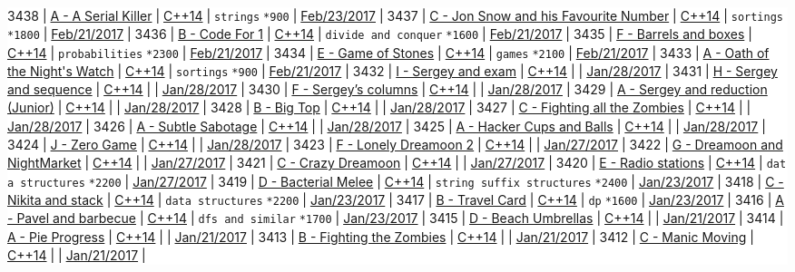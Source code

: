 3438 | [A - A Serial Killer](https://codeforces.com/contest/776/problem/A) | [C++14](./codeforces/776/A.cpp) | `strings` `*900` | [Feb/23/2017](https://codeforces.com/contest/776/submission/24917431) | 
3437 | [C - Jon Snow and his Favourite Number](https://codeforces.com/contest/768/problem/C) | [C++14](./codeforces/768/C.cpp) | `sortings` `*1800` | [Feb/21/2017](https://codeforces.com/contest/768/submission/24861009) | 
3436 | [B - Code For 1](https://codeforces.com/contest/768/problem/B) | [C++14](./codeforces/768/B.cpp) | `divide and conquer` `*1600` | [Feb/21/2017](https://codeforces.com/contest/768/submission/24853885) | 
3435 | [F - Barrels and boxes](https://codeforces.com/contest/768/problem/F) | [C++14](./codeforces/768/F.cpp) | `probabilities` `*2300` | [Feb/21/2017](https://codeforces.com/contest/768/submission/24847247) | 
3434 | [E - Game of Stones](https://codeforces.com/contest/768/problem/E) | [C++14](./codeforces/768/E.cpp) | `games` `*2100` | [Feb/21/2017](https://codeforces.com/contest/768/submission/24840138) | 
3433 | [A - Oath of the Night's Watch](https://codeforces.com/contest/768/problem/A) | [C++14](./codeforces/768/A.cpp) | `sortings` `*900` | [Feb/21/2017](https://codeforces.com/contest/768/submission/24825901) | 
3432 | [I - Sergey and exam](https://codeforces.com/gym/100372) | [C++14](./codeforces/100372/I.cpp) |  | [Jan/28/2017](https://codeforces.com/gym/100372/submission/24217358) | 
3431 | [H - Sergey and sequence](https://codeforces.com/gym/100372) | [C++14](./codeforces/100372/H.cpp) |  | [Jan/28/2017](https://codeforces.com/gym/100372/submission/24217024) | 
3430 | [F - Sergey’s columns](https://codeforces.com/gym/100372) | [C++14](./codeforces/100372/F.cpp) |  | [Jan/28/2017](https://codeforces.com/gym/100372/submission/24216880) | 
3429 | [A - Sergey and reduction (Junior)](https://codeforces.com/gym/100372) | [C++14](./codeforces/100372/A.cpp) |  | [Jan/28/2017](https://codeforces.com/gym/100372/submission/24216693) | 
3428 | [B - Big Top](https://codeforces.com/gym/101240) | [C++14](./codeforces/101240/B.cpp) |  | [Jan/28/2017](https://codeforces.com/gym/101240/submission/24200031) | 
3427 | [C - Fighting all the Zombies](https://codeforces.com/gym/101240) | [C++14](./codeforces/101240/C.cpp) |  | [Jan/28/2017](https://codeforces.com/gym/101240/submission/24199958) | 
3426 | [A - Subtle Sabotage](https://codeforces.com/gym/101240) | [C++14](./codeforces/101240/A.cpp) |  | [Jan/28/2017](https://codeforces.com/gym/101240/submission/24199914) | 
3425 | [A - Hacker Cups and Balls](https://codeforces.com/gym/101234) | [C++14](./codeforces/101234/A.cpp) |  | [Jan/28/2017](https://codeforces.com/gym/101234/submission/24195647) | 
3424 | [J - Zero Game](https://codeforces.com/gym/101234) | [C++14](./codeforces/101234/J.cpp) |  | [Jan/28/2017](https://codeforces.com/gym/101234/submission/24193008) | 
3423 | [F - Lonely Dreamoon 2](https://codeforces.com/gym/101234) | [C++14](./codeforces/101234/F.cpp) |  | [Jan/27/2017](https://codeforces.com/gym/101234/submission/24190913) | 
3422 | [G - Dreamoon and NightMarket](https://codeforces.com/gym/101234) | [C++14](./codeforces/101234/G.cpp) |  | [Jan/27/2017](https://codeforces.com/gym/101234/submission/24189407) | 
3421 | [C - Crazy Dreamoon](https://codeforces.com/gym/101234) | [C++14](./codeforces/101234/C.cpp) |  | [Jan/27/2017](https://codeforces.com/gym/101234/submission/24188912) | 
3420 | [E - Radio stations](https://codeforces.com/contest/762/problem/E) | [C++14](./codeforces/762/E.cpp) | `data structures` `*2200` | [Jan/27/2017](https://codeforces.com/contest/762/submission/24187755) | 
3419 | [D - Bacterial Melee](https://codeforces.com/contest/756/problem/D) | [C++14](./codeforces/756/D.cpp) | `string suffix structures` `*2400` | [Jan/23/2017](https://codeforces.com/contest/756/submission/24047566) | 
3418 | [C - Nikita and stack](https://codeforces.com/contest/756/problem/C) | [C++14](./codeforces/756/C.cpp) | `data structures` `*2200` | [Jan/23/2017](https://codeforces.com/contest/756/submission/24042899) | 
3417 | [B - Travel Card](https://codeforces.com/contest/756/problem/B) | [C++14](./codeforces/756/B.cpp) | `dp` `*1600` | [Jan/23/2017](https://codeforces.com/contest/756/submission/24039904) | 
3416 | [A - Pavel and barbecue](https://codeforces.com/contest/756/problem/A) | [C++14](./codeforces/756/A.cpp) | `dfs and similar` `*1700` | [Jan/23/2017](https://codeforces.com/contest/756/submission/24038383) | 
3415 | [D - Beach Umbrellas](https://codeforces.com/gym/101223) | [C++14](./codeforces/101223/D.cpp) |  | [Jan/21/2017](https://codeforces.com/gym/101223/submission/24002780) | 
3414 | [A - Pie Progress](https://codeforces.com/gym/101223) | [C++14](./codeforces/101223/A.cpp) |  | [Jan/21/2017](https://codeforces.com/gym/101223/submission/23998630) | 
3413 | [B - Fighting the Zombies](https://codeforces.com/gym/101223) | [C++14](./codeforces/101223/B.cpp) |  | [Jan/21/2017](https://codeforces.com/gym/101223/submission/23998638) | 
3412 | [C - Manic Moving](https://codeforces.com/gym/101223) | [C++14](./codeforces/101223/C.cpp) |  | [Jan/21/2017](https://codeforces.com/gym/101223/submission/23998644) | 